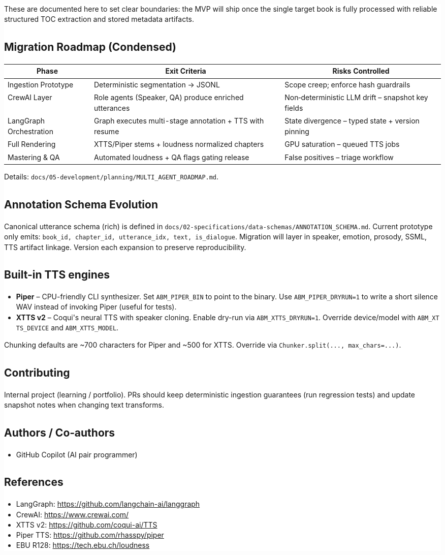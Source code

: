 These are documented here to set clear boundaries: the MVP will ship once the single target book is fully processed with reliable structured TOC extraction and stored metadata artifacts.

## Migration Roadmap (Condensed)

| Phase                   | Exit Criteria                                           | Risks Controlled                                  |
| ----------------------- | ------------------------------------------------------- | ------------------------------------------------- |
| Ingestion Prototype     | Deterministic segmentation → JSONL                      | Scope creep; enforce hash guardrails              |
| CrewAI Layer            | Role agents (Speaker, QA) produce enriched utterances   | Non‑deterministic LLM drift – snapshot key fields |
| LangGraph Orchestration | Graph executes multi-stage annotation + TTS with resume | State divergence – typed state + version pinning  |
| Full Rendering          | XTTS/Piper stems + loudness normalized chapters         | GPU saturation – queued TTS jobs                  |
| Mastering & QA          | Automated loudness + QA flags gating release            | False positives – triage workflow                 |

Details: `docs/05-development/planning/MULTI_AGENT_ROADMAP.md`.

## Annotation Schema Evolution

Canonical utterance schema (rich) is defined in `docs/02-specifications/data-schemas/ANNOTATION_SCHEMA.md`. Current prototype only emits: `book_id, chapter_id, utterance_idx, text, is_dialogue`. Migration will layer in speaker, emotion, prosody, SSML, TTS artifact linkage. Version each expansion to preserve reproducibility.

## Built-in TTS engines

- **Piper** – CPU-friendly CLI synthesizer. Set `ABM_PIPER_BIN` to point to the
  binary. Use `ABM_PIPER_DRYRUN=1` to write a short silence WAV instead of
  invoking Piper (useful for tests).
- **XTTS v2** – Coqui's neural TTS with speaker cloning. Enable dry-run via
  `ABM_XTTS_DRYRUN=1`. Override device/model with `ABM_XTTS_DEVICE` and
  `ABM_XTTS_MODEL`.

Chunking defaults are ~700 characters for Piper and ~500 for XTTS. Override via
`Chunker.split(..., max_chars=...)`.

## Contributing

Internal project (learning / portfolio). PRs should keep deterministic ingestion guarantees (run regression tests) and update snapshot notes when changing text transforms.

## Authors / Co‑authors

- GitHub Copilot (AI pair programmer)

## References

- LangGraph: <https://github.com/langchain-ai/langgraph>
- CrewAI: <https://www.crewai.com/>
- XTTS v2: <https://github.com/coqui-ai/TTS>
- Piper TTS: <https://github.com/rhasspy/piper>
- EBU R128: <https://tech.ebu.ch/loudness>


